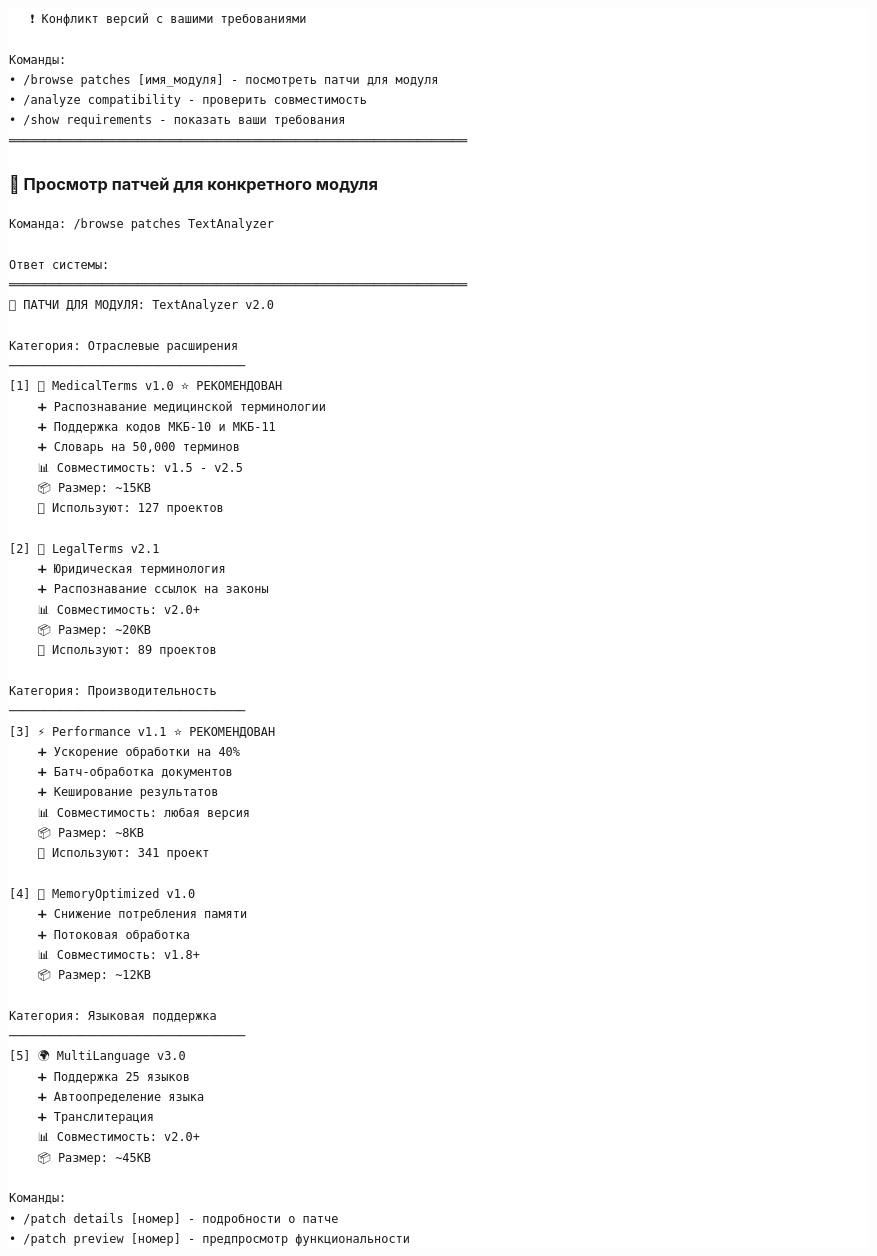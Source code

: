 ```
   ❗ Конфликт версий с вашими требованиями

Команды:
• /browse patches [имя_модуля] - посмотреть патчи для модуля
• /analyze compatibility - проверить совместимость
• /show requirements - показать ваши требования
════════════════════════════════════════════════════════════════
```

### 🔧 Просмотр патчей для конкретного модуля

```
Команда: /browse patches TextAnalyzer

Ответ системы:
════════════════════════════════════════════════════════════════
🔧 ПАТЧИ ДЛЯ МОДУЛЯ: TextAnalyzer v2.0

Категория: Отраслевые расширения
─────────────────────────────────
[1] 🏥 MedicalTerms v1.0 ⭐ РЕКОМЕНДОВАН
    ➕ Распознавание медицинской терминологии
    ➕ Поддержка кодов МКБ-10 и МКБ-11
    ➕ Словарь на 50,000 терминов
    📊 Совместимость: v1.5 - v2.5
    📦 Размер: ~15KB
    👥 Используют: 127 проектов
    
[2] 💼 LegalTerms v2.1
    ➕ Юридическая терминология
    ➕ Распознавание ссылок на законы
    📊 Совместимость: v2.0+
    📦 Размер: ~20KB
    👥 Используют: 89 проектов

Категория: Производительность
─────────────────────────────────
[3] ⚡ Performance v1.1 ⭐ РЕКОМЕНДОВАН  
    ➕ Ускорение обработки на 40%
    ➕ Батч-обработка документов
    ➕ Кеширование результатов
    📊 Совместимость: любая версия
    📦 Размер: ~8KB
    👥 Используют: 341 проект
    
[4] 💾 MemoryOptimized v1.0
    ➕ Снижение потребления памяти
    ➕ Потоковая обработка
    📊 Совместимость: v1.8+
    📦 Размер: ~12KB

Категория: Языковая поддержка  
─────────────────────────────────
[5] 🌍 MultiLanguage v3.0
    ➕ Поддержка 25 языков
    ➕ Автоопределение языка
    ➕ Транслитерация
    📊 Совместимость: v2.0+
    📦 Размер: ~45KB

Команды:
• /patch details [номер] - подробности о патче
• /patch preview [номер] - предпросмотр функциональности
```